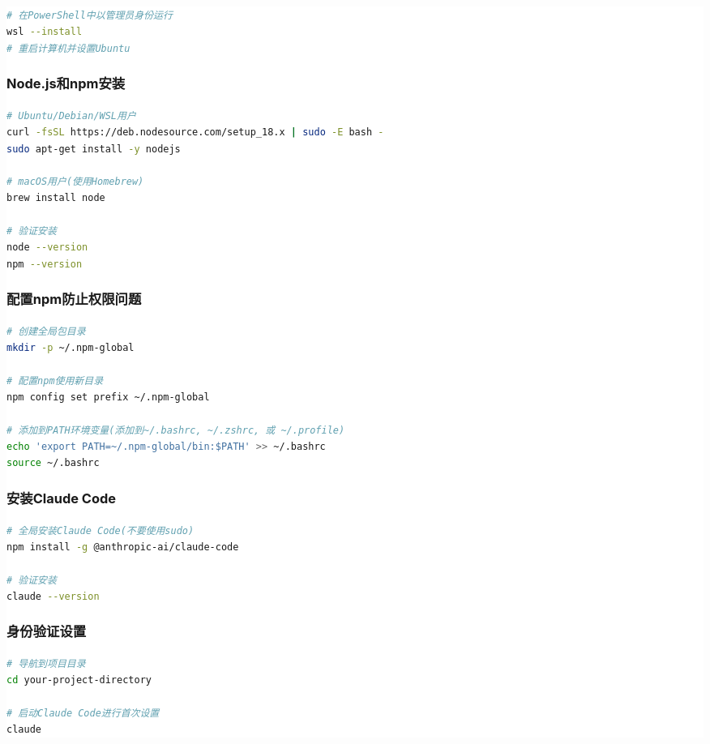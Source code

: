 ```bash
# 在PowerShell中以管理员身份运行
wsl --install
# 重启计算机并设置Ubuntu
```

### Node.js和npm安装

```bash
# Ubuntu/Debian/WSL用户
curl -fsSL https://deb.nodesource.com/setup_18.x | sudo -E bash -
sudo apt-get install -y nodejs

# macOS用户(使用Homebrew)
brew install node

# 验证安装
node --version
npm --version
```

### 配置npm防止权限问题

```bash
# 创建全局包目录
mkdir -p ~/.npm-global

# 配置npm使用新目录
npm config set prefix ~/.npm-global

# 添加到PATH环境变量(添加到~/.bashrc, ~/.zshrc, 或 ~/.profile)
echo 'export PATH=~/.npm-global/bin:$PATH' >> ~/.bashrc
source ~/.bashrc
```

### 安装Claude Code

```bash
# 全局安装Claude Code(不要使用sudo)
npm install -g @anthropic-ai/claude-code

# 验证安装
claude --version
```

### 身份验证设置

```bash
# 导航到项目目录
cd your-project-directory

# 启动Claude Code进行首次设置
claude
```
